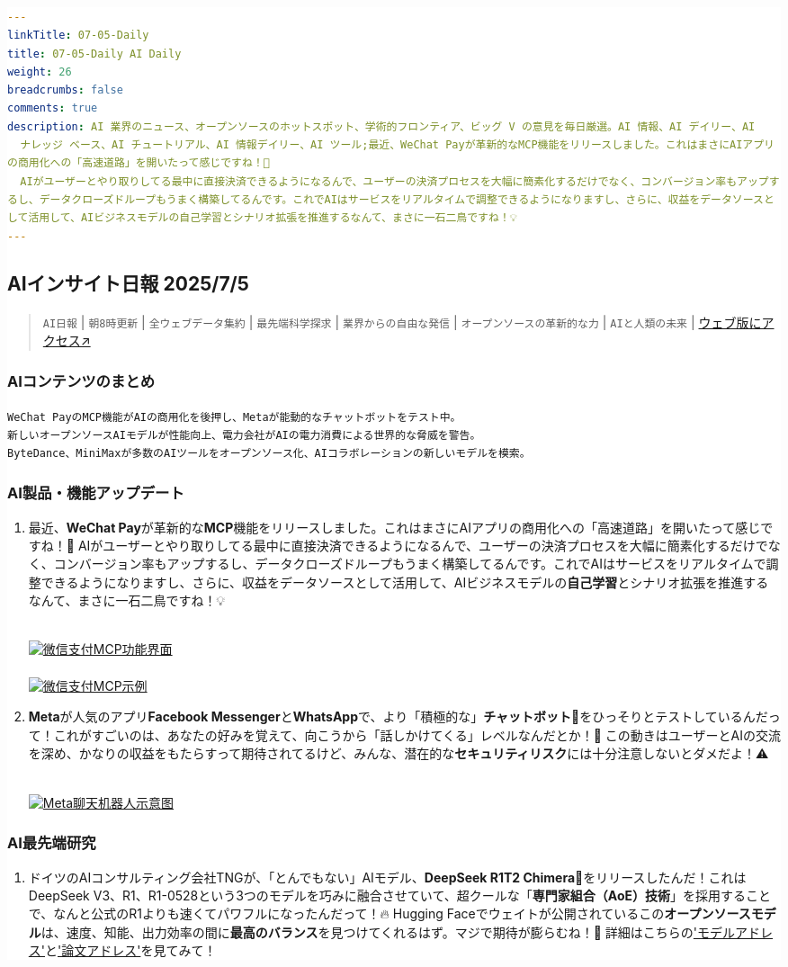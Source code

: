 ```yaml
---
linkTitle: 07-05-Daily
title: 07-05-Daily AI Daily
weight: 26
breadcrumbs: false
comments: true
description: AI 業界のニュース、オープンソースのホットスポット、学術的フロンティア、ビッグ V の意見を毎日厳選。AI 情報、AI デイリー、AI
  ナレッジ ベース、AI チュートリアル、AI 情報デイリー、AI ツール;最近、WeChat Payが革新的なMCP機能をリリースしました。これはまさにAIアプリの商用化への「高速道路」を開いたって感じですね！🚀
  AIがユーザーとやり取りしてる最中に直接決済できるようになるんで、ユーザーの決済プロセスを大幅に簡素化するだけでなく、コンバージョン率もアップするし、データクローズドループもうまく構築してるんです。これでAIはサービスをリアルタイムで調整できるようになりますし、さらに、収益をデータソースとして活用して、AIビジネスモデルの自己学習とシナリオ拡張を推進するなんて、まさに一石二鳥ですね！💡
---
```

## AIインサイト日報 2025/7/5

> `AI日報` | `朝8時更新` | `全ウェブデータ集約` | `最先端科学探求` | `業界からの自由な発信` | `オープンソースの革新的な力` | `AIと人類の未来` | [ウェブ版にアクセス↗️](https://ai.hubtoday.app/)

### **AIコンテンツのまとめ**

```
WeChat PayのMCP機能がAIの商用化を後押し、Metaが能動的なチャットボットをテスト中。
新しいオープンソースAIモデルが性能向上、電力会社がAIの電力消費による世界的な脅威を警告。
ByteDance、MiniMaxが多数のAIツールをオープンソース化、AIコラボレーションの新しいモデルを模索。
```

### **AI製品・機能アップデート**

1.  最近、**WeChat Pay**が革新的な**MCP**機能をリリースしました。これはまさにAIアプリの商用化への「高速道路」を開いたって感じですね！🚀 AIがユーザーとやり取りしてる最中に直接決済できるようになるんで、ユーザーの決済プロセスを大幅に簡素化するだけでなく、コンバージョン率もアップするし、データクローズドループもうまく構築してるんです。これでAIはサービスをリアルタイムで調整できるようになりますし、さらに、収益をデータソースとして活用して、AIビジネスモデルの**自己学習**とシナリオ拡張を推進するなんて、まさに一石二鳥ですね！💡

    <br/> [![微信支付MCP功能界面](https://autoproxy.justlikemaki.vip/?pp=https://pic.chinaz.com/2025/0704/6388724193250257666411626.png)](https://autoproxy.justlikemaki.vip/?pp=https://pic.chinaz.com/2025/0704/6388724193250257666411626.png) <br/>
    <br/> [![微信支付MCP示例](https://autoproxy.justlikemaki.vip/?pp=https://pic.chinaz.com/2025/0704/6388724194369235242609118.png)](https://autoproxy.justlikemaki.vip/?pp=https://pic.chinaz.com/2025/0704/6388724194369235242609118.png) <br/>

2.  **Meta**が人気のアプリ**Facebook Messenger**と**WhatsApp**で、より「積極的な」**チャットボット**🤖をひっそりとテストしているんだって！これがすごいのは、あなたの好みを覚えて、向こうから「話しかけてくる」レベルなんだとか！🤔 この動きはユーザーとAIの交流を深め、かなりの収益をもたらすって期待されてるけど、みんな、潜在的な**セキュリティリスク**には十分注意しないとダメだよ！⚠️

    <br/> [![Meta聊天机器人示意图](https://autoproxy.justlikemaki.vip/?pp=https://pic.chinaz.com/picmap/202311151629243344_7.jpg)](https://autoproxy.justlikemaki.vip/?pp=https://pic.chinaz.com/picmap/202311151629243344_7.jpg) <br/>

### **AI最先端研究**

1.  ドイツのAIコンサルティング会社TNGが、「とんでもない」AIモデル、**DeepSeek R1T2 Chimera**🧪をリリースしたんだ！これはDeepSeek V3、R1、R1-0528という3つのモデルを巧みに融合させていて、超クールな「**専門家組合（AoE）技術**」を採用することで、なんと公式のR1よりも速くてパワフルになったんだって！🔥 Hugging Faceでウェイトが公開されているこの**オープンソースモデル**は、速度、知能、出力効率の間に**最高のバランス**を見つけてくれるはず。マジで期待が膨らむね！🚀 詳細はこちらの['モデルアドレス'](https://huggingface.co/tngtech/DeepSeek-TNG-R1T2-Chimera)と['論文アドレス'](https://arxiv.org/pdf/2506.14794)を見てみて！
